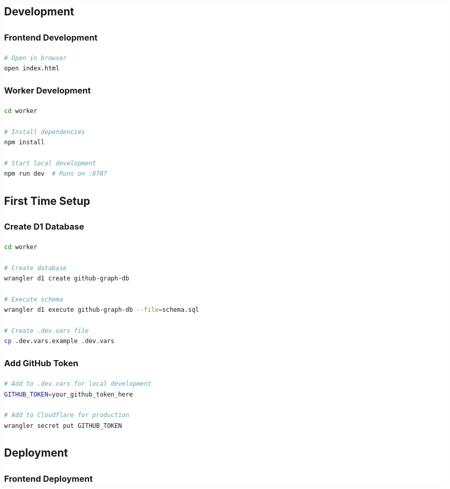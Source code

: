 ## Development

### Frontend Development

```bash
# Open in browser
open index.html
```

### Worker Development

```bash
cd worker

# Install dependencies
npm install

# Start local development
npm run dev  # Runs on :8787
```

## First Time Setup

### Create D1 Database

```bash
cd worker

# Create database
wrangler d1 create github-graph-db

# Execute schema
wrangler d1 execute github-graph-db --file=schema.sql

# Create .dev.vars file
cp .dev.vars.example .dev.vars
```

### Add GitHub Token

```bash
# Add to .dev.vars for local development
GITHUB_TOKEN=your_github_token_here

# Add to Cloudflare for production
wrangler secret put GITHUB_TOKEN
```

## Deployment

### Frontend Deployment
